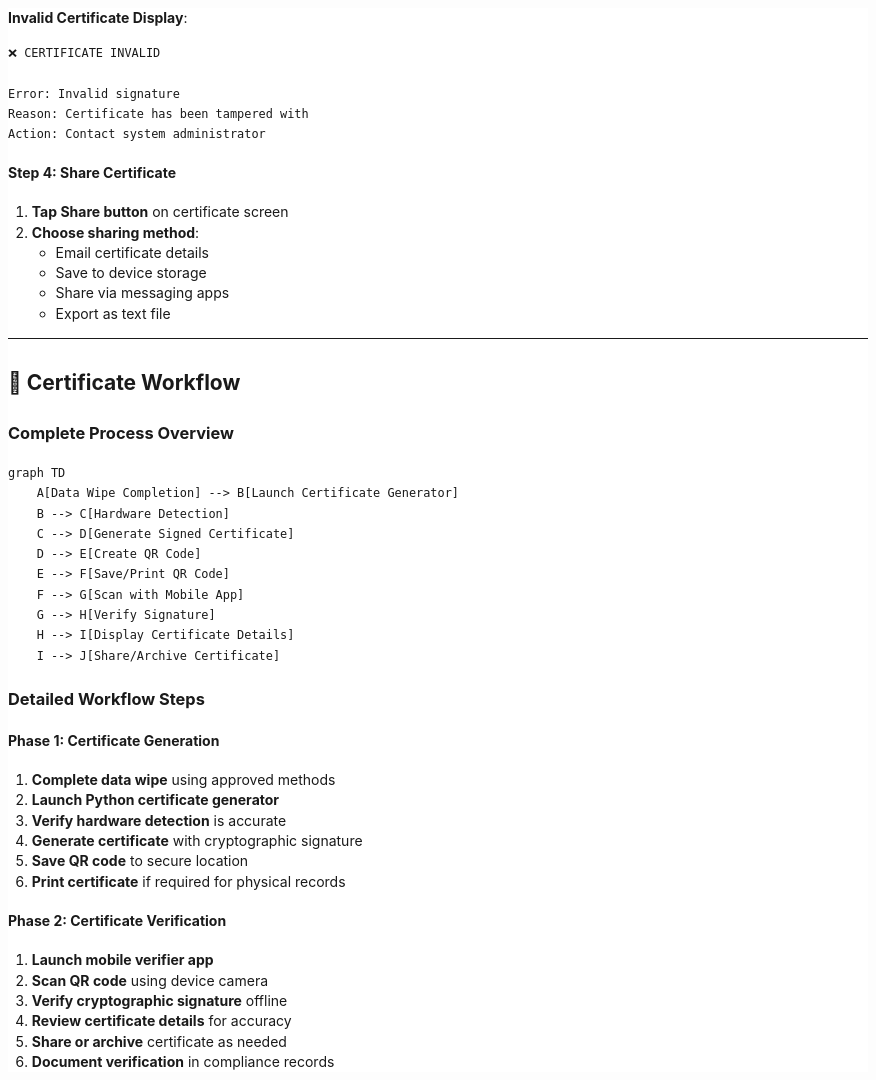 **Invalid Certificate Display**:
```
❌ CERTIFICATE INVALID

Error: Invalid signature
Reason: Certificate has been tampered with
Action: Contact system administrator
```

#### **Step 4: Share Certificate**
1. **Tap Share button** on certificate screen
2. **Choose sharing method**:
   - Email certificate details
   - Save to device storage
   - Share via messaging apps
   - Export as text file

---

## 🔄 **Certificate Workflow**

### **Complete Process Overview**

```mermaid
graph TD
    A[Data Wipe Completion] --> B[Launch Certificate Generator]
    B --> C[Hardware Detection]
    C --> D[Generate Signed Certificate]
    D --> E[Create QR Code]
    E --> F[Save/Print QR Code]
    F --> G[Scan with Mobile App]
    G --> H[Verify Signature]
    H --> I[Display Certificate Details]
    I --> J[Share/Archive Certificate]
```

### **Detailed Workflow Steps**

#### **Phase 1: Certificate Generation**
1. **Complete data wipe** using approved methods
2. **Launch Python certificate generator**
3. **Verify hardware detection** is accurate
4. **Generate certificate** with cryptographic signature
5. **Save QR code** to secure location
6. **Print certificate** if required for physical records

#### **Phase 2: Certificate Verification**
1. **Launch mobile verifier app**
2. **Scan QR code** using device camera
3. **Verify cryptographic signature** offline
4. **Review certificate details** for accuracy
5. **Share or archive** certificate as needed
6. **Document verification** in compliance records

